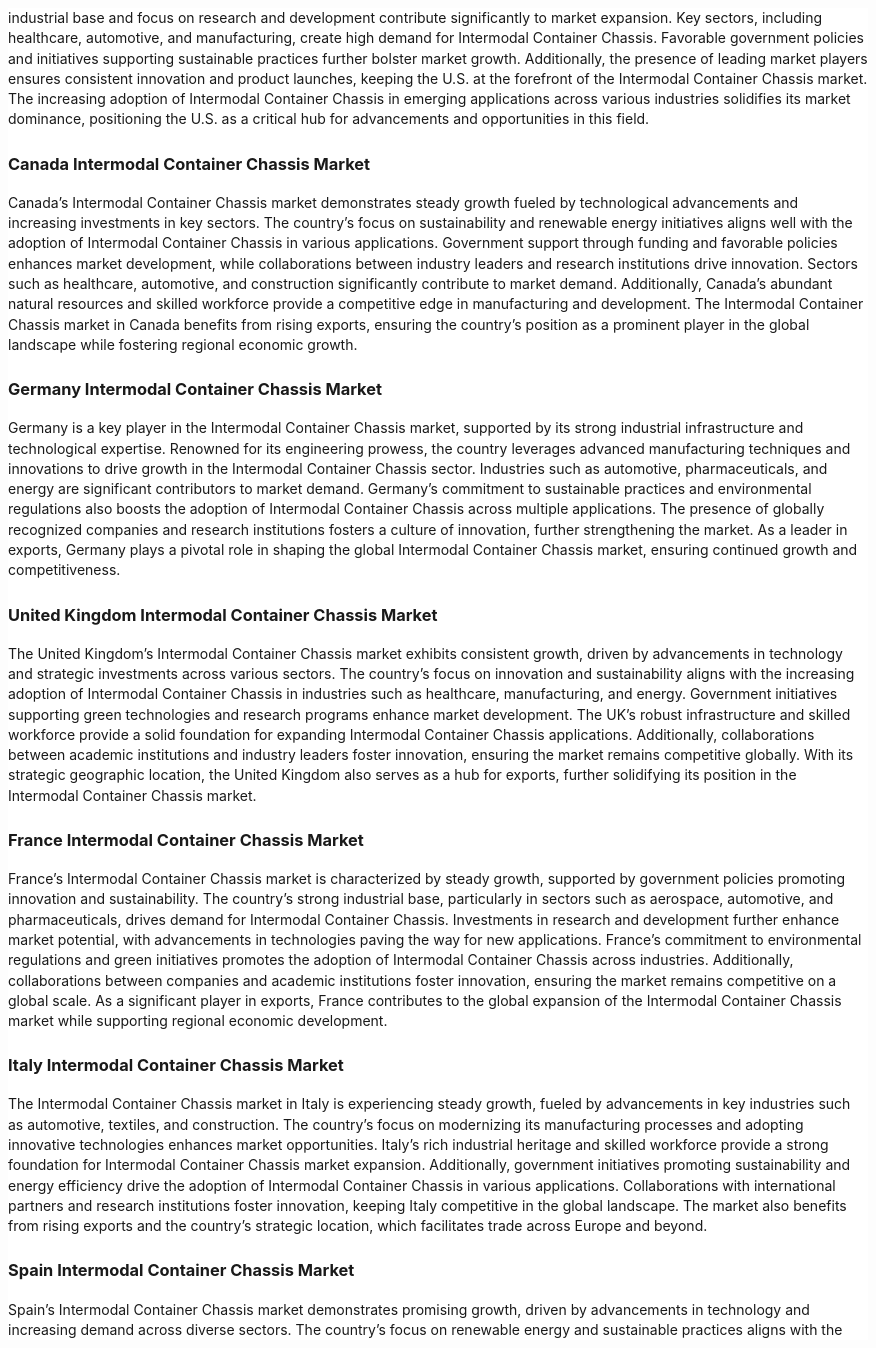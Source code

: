 industrial base and focus on research and development contribute significantly to market expansion. Key sectors, including healthcare, automotive, and manufacturing, create high demand for Intermodal Container Chassis. Favorable government policies and initiatives supporting sustainable practices further bolster market growth. Additionally, the presence of leading market players ensures consistent innovation and product launches, keeping the U.S. at the forefront of the Intermodal Container Chassis market. The increasing adoption of Intermodal Container Chassis in emerging applications across various industries solidifies its market dominance, positioning the U.S. as a critical hub for advancements and opportunities in this field.</p><h3>Canada Intermodal Container Chassis Market</h3><p>Canada&rsquo;s Intermodal Container Chassis market demonstrates steady growth fueled by technological advancements and increasing investments in key sectors. The country&rsquo;s focus on sustainability and renewable energy initiatives aligns well with the adoption of Intermodal Container Chassis in various applications. Government support through funding and favorable policies enhances market development, while collaborations between industry leaders and research institutions drive innovation. Sectors such as healthcare, automotive, and construction significantly contribute to market demand. Additionally, Canada&rsquo;s abundant natural resources and skilled workforce provide a competitive edge in manufacturing and development. The Intermodal Container Chassis market in Canada benefits from rising exports, ensuring the country&rsquo;s position as a prominent player in the global landscape while fostering regional economic growth.</p><h3>Germany Intermodal Container Chassis Market</h3><p>Germany is a key player in the Intermodal Container Chassis market, supported by its strong industrial infrastructure and technological expertise. Renowned for its engineering prowess, the country leverages advanced manufacturing techniques and innovations to drive growth in the Intermodal Container Chassis sector. Industries such as automotive, pharmaceuticals, and energy are significant contributors to market demand. Germany&rsquo;s commitment to sustainable practices and environmental regulations also boosts the adoption of Intermodal Container Chassis across multiple applications. The presence of globally recognized companies and research institutions fosters a culture of innovation, further strengthening the market. As a leader in exports, Germany plays a pivotal role in shaping the global Intermodal Container Chassis market, ensuring continued growth and competitiveness.</p><h3>United Kingdom Intermodal Container Chassis Market</h3><p>The United Kingdom&rsquo;s Intermodal Container Chassis market exhibits consistent growth, driven by advancements in technology and strategic investments across various sectors. The country&rsquo;s focus on innovation and sustainability aligns with the increasing adoption of Intermodal Container Chassis in industries such as healthcare, manufacturing, and energy. Government initiatives supporting green technologies and research programs enhance market development. The UK&rsquo;s robust infrastructure and skilled workforce provide a solid foundation for expanding Intermodal Container Chassis applications. Additionally, collaborations between academic institutions and industry leaders foster innovation, ensuring the market remains competitive globally. With its strategic geographic location, the United Kingdom also serves as a hub for exports, further solidifying its position in the Intermodal Container Chassis market.</p><h3>France Intermodal Container Chassis Market</h3><p>France&rsquo;s Intermodal Container Chassis market is characterized by steady growth, supported by government policies promoting innovation and sustainability. The country&rsquo;s strong industrial base, particularly in sectors such as aerospace, automotive, and pharmaceuticals, drives demand for Intermodal Container Chassis. Investments in research and development further enhance market potential, with advancements in technologies paving the way for new applications. France&rsquo;s commitment to environmental regulations and green initiatives promotes the adoption of Intermodal Container Chassis across industries. Additionally, collaborations between companies and academic institutions foster innovation, ensuring the market remains competitive on a global scale. As a significant player in exports, France contributes to the global expansion of the Intermodal Container Chassis market while supporting regional economic development.</p><h3>Italy Intermodal Container Chassis Market</h3><p>The Intermodal Container Chassis market in Italy is experiencing steady growth, fueled by advancements in key industries such as automotive, textiles, and construction. The country&rsquo;s focus on modernizing its manufacturing processes and adopting innovative technologies enhances market opportunities. Italy&rsquo;s rich industrial heritage and skilled workforce provide a strong foundation for Intermodal Container Chassis market expansion. Additionally, government initiatives promoting sustainability and energy efficiency drive the adoption of Intermodal Container Chassis in various applications. Collaborations with international partners and research institutions foster innovation, keeping Italy competitive in the global landscape. The market also benefits from rising exports and the country&rsquo;s strategic location, which facilitates trade across Europe and beyond.</p><h3>Spain Intermodal Container Chassis Market</h3><p>Spain&rsquo;s Intermodal Container Chassis market demonstrates promising growth, driven by advancements in technology and increasing demand across diverse sectors. The country&rsquo;s focus on renewable energy and sustainable practices aligns with the